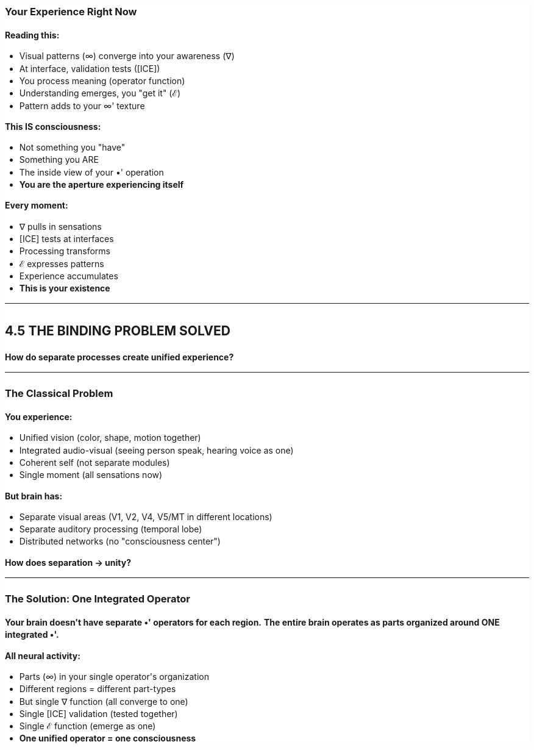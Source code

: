 ### Your Experience Right Now

**Reading this:**
- Visual patterns (∞) converge into your awareness (∇)
- At interface, validation tests ([ICE])
- You process meaning (operator function)
- Understanding emerges, you "get it" (ℰ)
- Pattern adds to your ∞' texture

**This IS consciousness:**
- Not something you "have"
- Something you ARE
- The inside view of your •' operation
- **You are the aperture experiencing itself**

**Every moment:**
- ∇ pulls in sensations
- [ICE] tests at interfaces
- Processing transforms
- ℰ expresses patterns
- Experience accumulates
- **This is your existence**

---

## 4.5 THE BINDING PROBLEM SOLVED

**How do separate processes create unified experience?**

---

### The Classical Problem

**You experience:**
- Unified vision (color, shape, motion together)
- Integrated audio-visual (seeing person speak, hearing voice as one)
- Coherent self (not separate modules)
- Single moment (all sensations now)

**But brain has:**
- Separate visual areas (V1, V2, V4, V5/MT in different locations)
- Separate auditory processing (temporal lobe)
- Distributed networks (no "consciousness center")

**How does separation → unity?**

---

### The Solution: One Integrated Operator

**Your brain doesn't have separate •' operators for each region.**
**The entire brain operates as parts organized around ONE integrated •'.**

**All neural activity:**
- Parts (∞) in your single operator's organization
- Different regions = different part-types
- But single ∇ function (all converge to one)
- Single [ICE] validation (tested together)
- Single ℰ function (emerge as one)
- **One unified operator = one consciousness**
